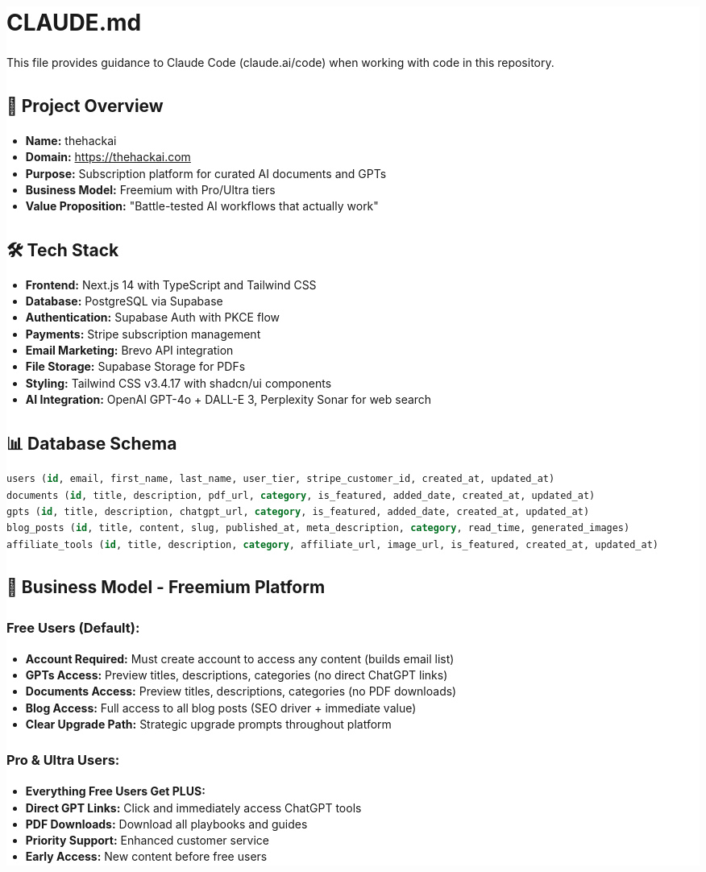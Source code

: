 # CLAUDE.md

This file provides guidance to Claude Code (claude.ai/code) when working with code in this repository.

## 🚀 **Project Overview**
- **Name:** thehackai  
- **Domain:** https://thehackai.com
- **Purpose:** Subscription platform for curated AI documents and GPTs
- **Business Model:** Freemium with Pro/Ultra tiers
- **Value Proposition:** "Battle-tested AI workflows that actually work"

## 🛠️ **Tech Stack**
- **Frontend:** Next.js 14 with TypeScript and Tailwind CSS
- **Database:** PostgreSQL via Supabase
- **Authentication:** Supabase Auth with PKCE flow
- **Payments:** Stripe subscription management
- **Email Marketing:** Brevo API integration
- **File Storage:** Supabase Storage for PDFs
- **Styling:** Tailwind CSS v3.4.17 with shadcn/ui components
- **AI Integration:** OpenAI GPT-4o + DALL-E 3, Perplexity Sonar for web search

## 📊 **Database Schema**
```sql
users (id, email, first_name, last_name, user_tier, stripe_customer_id, created_at, updated_at)
documents (id, title, description, pdf_url, category, is_featured, added_date, created_at, updated_at)
gpts (id, title, description, chatgpt_url, category, is_featured, added_date, created_at, updated_at)
blog_posts (id, title, content, slug, published_at, meta_description, category, read_time, generated_images)
affiliate_tools (id, title, description, category, affiliate_url, image_url, is_featured, created_at, updated_at)
```

## 🎯 **Business Model - Freemium Platform**

### **Free Users (Default):**
- **Account Required:** Must create account to access any content (builds email list)
- **GPTs Access:** Preview titles, descriptions, categories (no direct ChatGPT links)
- **Documents Access:** Preview titles, descriptions, categories (no PDF downloads)
- **Blog Access:** Full access to all blog posts (SEO driver + immediate value)
- **Clear Upgrade Path:** Strategic upgrade prompts throughout platform

### **Pro & Ultra Users:**
- **Everything Free Users Get PLUS:**
- **Direct GPT Links:** Click and immediately access ChatGPT tools
- **PDF Downloads:** Download all playbooks and guides
- **Priority Support:** Enhanced customer service
- **Early Access:** New content before free users
